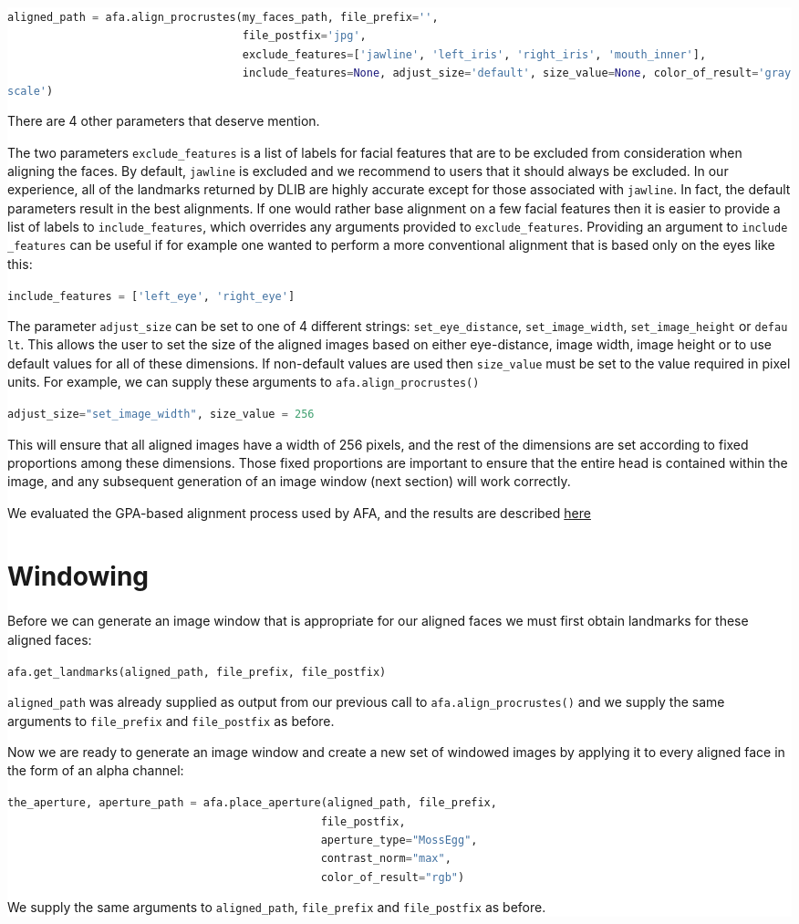 ```python
aligned_path = afa.align_procrustes(my_faces_path, file_prefix='',  
                                    file_postfix='jpg',
                                    exclude_features=['jawline', 'left_iris', 'right_iris', 'mouth_inner'],
                                    include_features=None, adjust_size='default', size_value=None, color_of_result='grayscale')
```

There are 4 other parameters that deserve mention.

The two parameters `exclude_features` is a list of labels for facial features that are to be excluded from consideration when aligning the faces. By default, `jawline` is excluded and we recommend to users that it should always be excluded.
In our experience, all of the landmarks returned by DLIB are highly accurate except for those associated with `jawline`. In fact, the default parameters result in the best alignments. If one would rather base alignment on a few facial features then it is easier to provide a list of labels to `include_features`, which overrides any arguments provided to `exclude_features`. Providing an argument to `include_features` can be useful if for example one wanted to perform a more conventional alignment that is based only on the eyes like this:
```python
include_features = ['left_eye', 'right_eye']
```

The parameter `adjust_size` can be set to one of 4 different strings:
`set_eye_distance`, `set_image_width`, `set_image_height` or `default`.
This allows the user to set the size of the aligned images based on either eye-distance, image width, image height or to use default values for all of these dimensions. If non-default values are used then `size_value` must be set to the value required in pixel units. For example, we can supply these arguments to `afa.align_procrustes()`
```python
adjust_size="set_image_width", size_value = 256
```
This will ensure that all aligned images have a width of 256 pixels, and the rest of the dimensions are set according to fixed proportions among these dimensions. Those fixed proportions are important to ensure that the entire head is contained within the image, and any subsequent generation of an image window (next section) will work correctly.

We evaluated the GPA-based alignment process used by AFA, and the results are described [here](../../results/README.md)

# Windowing
Before we can generate an image window that is appropriate for our aligned faces we must first obtain landmarks for these aligned faces:
```python
afa.get_landmarks(aligned_path, file_prefix, file_postfix)
```
`aligned_path` was already supplied as output from our previous call to `afa.align_procrustes()` and we supply the same arguments to `file_prefix` and `file_postfix` as before.

Now we are ready to generate an image window and create a new set of windowed images by applying it to every aligned face in the form of an alpha channel:
```python
the_aperture, aperture_path = afa.place_aperture(aligned_path, file_prefix,
                                                file_postfix,
                                                aperture_type="MossEgg",
                                                contrast_norm="max",
                                                color_of_result="rgb")
```
We supply the same arguments to `aligned_path`, `file_prefix` and `file_postfix` as before.
